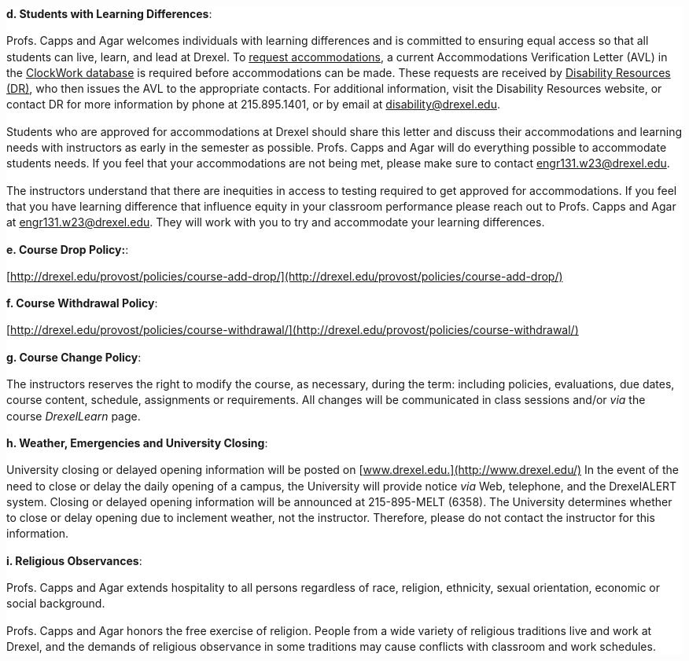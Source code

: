 **d. Students with Learning Differences**: 

Profs. Capps and Agar welcomes individuals with learning differences and is committed to ensuring equal access so that all students can live, learn, and lead at Drexel.
To [request accommodations](https://drexel.edu/disability-resources/support-accommodations/student-family-resources/), a current Accommodations Verification Letter (AVL) in the [ClockWork database](http://accommodate.drexel.edu/ClockWork/) is required before accommodations can be made. These requests are received by [Disability Resources (DR)](https://drexel.edu/disability-resources/), who then issues the AVL to the appropriate contacts. For additional information, visit the Disability Resources website, or contact DR for more information by phone at 215.895.1401, or by email at disability@drexel.edu.

Students who are approved for accommodations at Drexel should share this letter and discuss their accommodations and learning needs with instructors as early in the semester as possible.
Profs. Capps and Agar will do everything possible to accommodate students needs.
If you feel that your accommodations are not being met, please make sure to contact [engr131.w23@drexel.edu](mailto:engr131.w23@drexel.edu).

The instructors understand that there are inequities in access to testing required to get approved for accommodations. If you feel that you have learning difference that influence equity in your classroom performance please reach out to Profs. Capps and Agar at [engr131.w23@drexel.edu](mailto:engr131.w23@drexel.edu). They will work with you to try and accommodate your learning differences. 

**e. Course Drop Policy:**:

[http://drexel.edu/provost/policies/course-add-drop/](http://drexel.edu/provost/policies/course-add-drop/)


**f. Course Withdrawal Policy**:

[http://drexel.edu/provost/policies/course-withdrawal/](http://drexel.edu/provost/policies/course-withdrawal/)

**g. Course Change Policy**:

The instructors reserves the right to modify the course, as necessary, during the term: including policies, evaluations, due dates, course content, schedule, assignments or requirements. All changes will be communicated in class sessions and/or _via_ the course _DrexelLearn_ page.

**h. Weather, Emergencies and University Closing**: 

University closing or delayed opening information will be posted on [www.drexel.edu.](http://www.drexel.edu/) In the event of the need to close or delay the daily opening of a campus, the University will provide notice _via_ Web, telephone, and the DrexelALERT system. Closing or delayed opening information will be announced at 215-895-MELT (6358). The University determines whether to close or delay opening due to inclement weather, not the instructor. Therefore, please do not contact the instructor for this information.

**i. Religious Observances**:

Profs. Capps and Agar extends hospitality to all persons regardless of race, religion, ethnicity, sexual orientation, economic or social background.

Profs. Capps and Agar honors the free exercise of religion. People from a wide variety of religious traditions live and work at Drexel, and the demands of religious observance in some traditions may cause conflicts with classroom and work schedules. 
